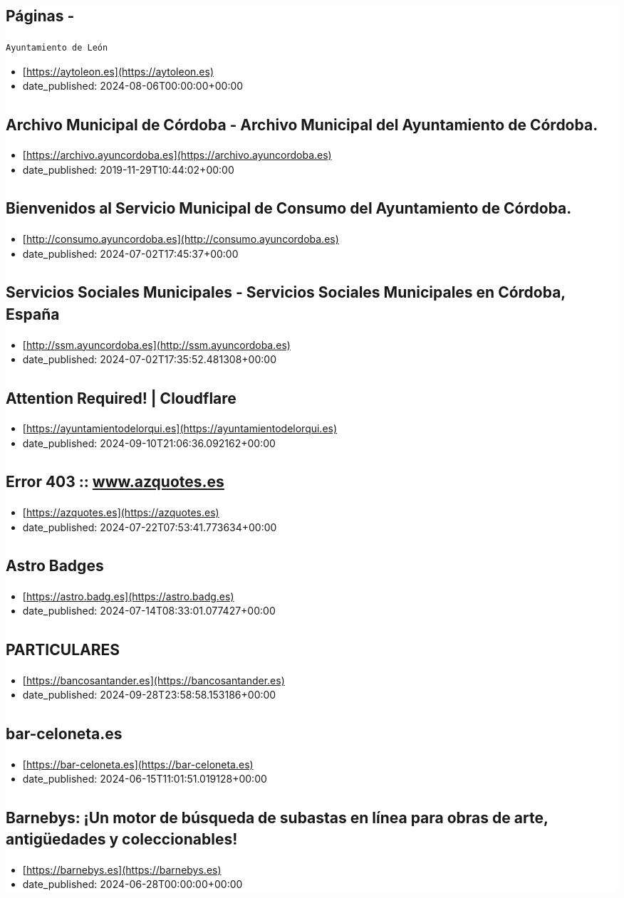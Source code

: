  ## Páginas - 
	Ayuntamiento de León
 - [https://aytoleon.es](https://aytoleon.es)
 - date_published: 2024-08-06T00:00:00+00:00

 ## Archivo Municipal de Córdoba - Archivo Municipal del Ayuntamiento de Córdoba.
 - [https://archivo.ayuncordoba.es](https://archivo.ayuncordoba.es)
 - date_published: 2019-11-29T10:44:02+00:00

 ## Bienvenidos al Servicio Municipal de Consumo del Ayuntamiento de Córdoba.
 - [http://consumo.ayuncordoba.es](http://consumo.ayuncordoba.es)
 - date_published: 2024-07-02T17:45:37+00:00

 ## Servicios Sociales Municipales - Servicios Sociales Municipales en Córdoba, España
 - [http://ssm.ayuncordoba.es](http://ssm.ayuncordoba.es)
 - date_published: 2024-07-02T17:35:52.481308+00:00

 ## Attention Required! | Cloudflare
 - [https://ayuntamientodelorqui.es](https://ayuntamientodelorqui.es)
 - date_published: 2024-09-10T21:06:36.092162+00:00

 ## Error 403 :: www.azquotes.es
 - [https://azquotes.es](https://azquotes.es)
 - date_published: 2024-07-22T07:53:41.773634+00:00

 ## Astro Badges
 - [https://astro.badg.es](https://astro.badg.es)
 - date_published: 2024-07-14T08:33:01.077427+00:00

 ## PARTICULARES
 - [https://bancosantander.es](https://bancosantander.es)
 - date_published: 2024-09-28T23:58:58.153186+00:00

 ## bar-celoneta.es
 - [https://bar-celoneta.es](https://bar-celoneta.es)
 - date_published: 2024-06-15T11:01:51.019128+00:00

 ## Barnebys: ¡Un motor de búsqueda de subastas en línea para obras de arte, antigüedades y coleccionables!
 - [https://barnebys.es](https://barnebys.es)
 - date_published: 2024-06-28T00:00:00+00:00
